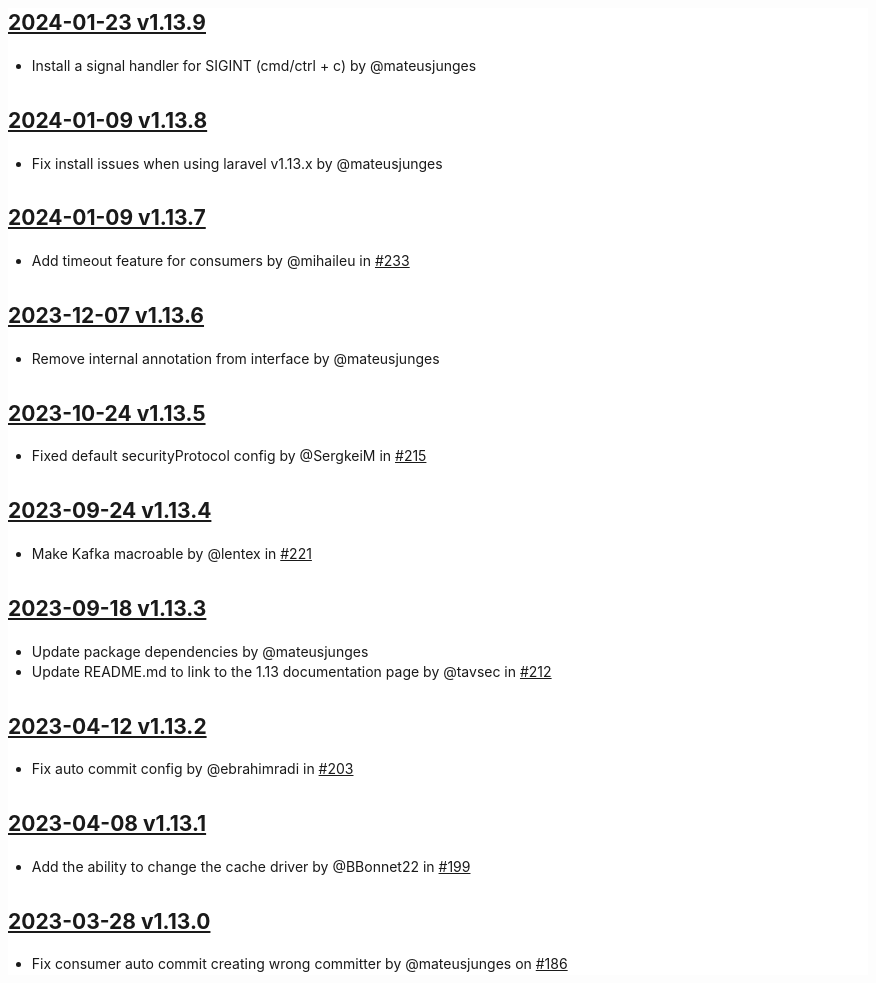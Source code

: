 
## [2024-01-23 v1.13.9](https://github.com/mateusjunges/laravel-kafka/compare/v1.13.8...v1.13.9)
* Install a signal handler for SIGINT (cmd/ctrl + c) by @mateusjunges

## [2024-01-09 v1.13.8](https://github.com/mateusjunges/laravel-kafka/compare/v1.13.7...v1.13.8)
* Fix install issues when using laravel v1.13.x by @mateusjunges

## [2024-01-09 v1.13.7](https://github.com/mateusjunges/laravel-kafka/compare/v1.13.6...v1.13.7)
* Add timeout feature for consumers by @mihaileu in [#233](https://github.com/mateusjunges/laravel-kafka/pull/233)

## [2023-12-07 v1.13.6](https://github.com/mateusjunges/laravel-kafka/compare/v1.13.5...v1.13.6)
* Remove internal annotation from interface by @mateusjunges

## [2023-10-24 v1.13.5](https://github.com/mateusjunges/laravel-kafka/compare/v1.13.4...v1.13.5)
* Fixed default securityProtocol config by @SergkeiM in [#215](https://github.com/mateusjunges/laravel-kafka/pull/215)

## [2023-09-24 v1.13.4](https://github.com/mateusjunges/laravel-kafka/compare/v1.13.3...v1.13.4)
* Make Kafka macroable by @lentex in [#221](https://github.com/mateusjunges/laravel-kafka/pull/221)

## [2023-09-18 v1.13.3](https://github.com/mateusjunges/laravel-kafka/compare/v1.13.2...v1.13.3)
* Update package dependencies by @mateusjunges
* Update README.md to link to the 1.13 documentation page by @tavsec in [#212](https://github.com/mateusjunges/laravel-kafka/pull/212)

## [2023-04-12 v1.13.2](https://github.com/mateusjunges/laravel-kafka/compare/v1.13.1...v1.13.2)
* Fix auto commit config by @ebrahimradi in [#203](https://github.com/mateusjunges/laravel-kafka/pull/203)

## [2023-04-08 v1.13.1](https://github.com/mateusjunges/laravel-kafka/compare/v1.13.0...v1.13.1)
* Add the ability to change the cache driver by @BBonnet22 in [#199](https://github.com/mateusjunges/laravel-kafka/pull/199)

## [2023-03-28 v1.13.0](https://github.com/mateusjunges/laravel-kafka/compare/v1.12.3...v1.13.0)
- Fix consumer auto commit creating wrong committer by @mateusjunges on [#186](https://github.com/mateusjunges/laravel-kafka/pull/186)

